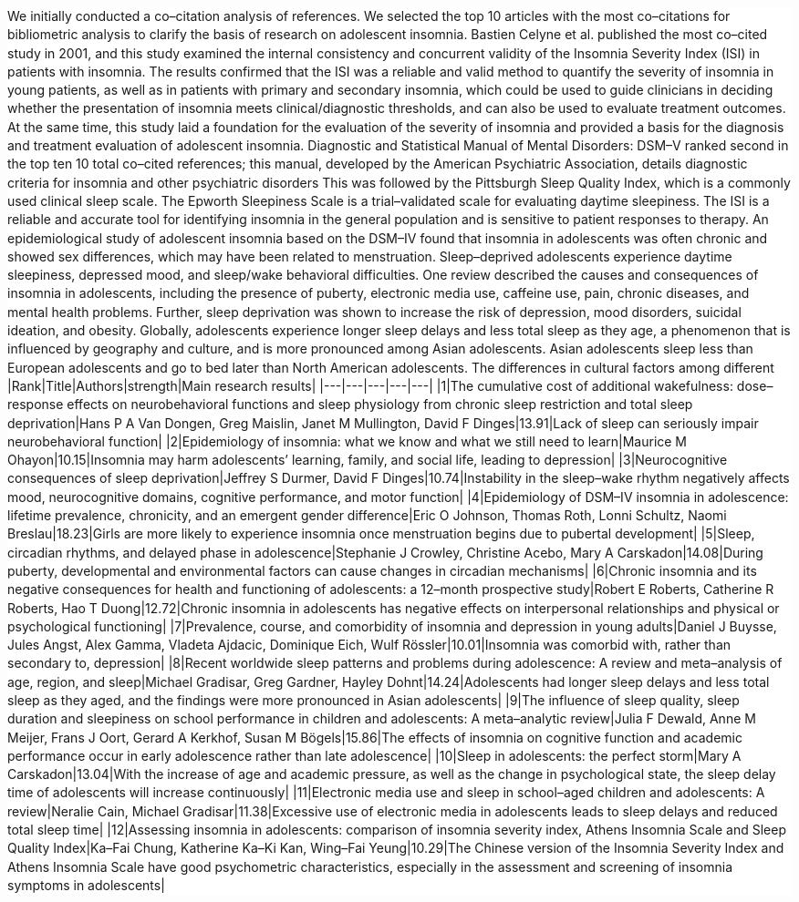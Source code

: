 We initially conducted a co–citation analysis of references. We selected the top 10 articles with the most co–citations for bibliometric analysis to clarify the basis of research on adolescent insomnia. Bastien Celyne et al. published the most co–cited study in 2001, and this study examined the internal consistency and concurrent validity of the Insomnia Severity Index (ISI) in patients with insomnia. The results confirmed that the ISI was a reliable and valid method to quantify the severity of insomnia in young patients, as well as in patients with primary and secondary insomnia, which could be used to guide clinicians in deciding whether the presentation of insomnia meets clinical/diagnostic thresholds, and can also be used to evaluate treatment outcomes. At the same time, this study laid a foundation for the evaluation of the severity of insomnia and provided a basis for the diagnosis and treatment evaluation of adolescent insomnia. Diagnostic and Statistical Manual of Mental Disorders: DSM–V ranked second in the top ten 10 total co–cited references; this manual, developed by the American Psychiatric Association, details diagnostic criteria for insomnia and other psychiatric disorders
This was followed by the Pittsburgh Sleep Quality Index, which is a commonly used clinical sleep scale. The Epworth Sleepiness Scale is a trial–validated scale for evaluating daytime sleepiness. The ISI is a reliable and accurate tool for identifying insomnia in the general population and is sensitive to patient responses to therapy. An epidemiological study of adolescent insomnia based on the DSM–IV found that insomnia in adolescents was often chronic and showed sex differences, which may have been related to menstruation. Sleep–deprived adolescents experience daytime sleepiness, depressed mood, and sleep/wake behavioral difficulties. One review described the causes and consequences of insomnia in adolescents, including the presence of puberty, electronic media use, caffeine use, pain, chronic diseases, and mental health problems. Further, sleep deprivation was shown to increase the risk of depression, mood disorders, suicidal ideation, and obesity. Globally, adolescents experience longer sleep delays and less total sleep as they age, a phenomenon that is influenced by geography and culture, and is more pronounced among Asian adolescents. Asian adolescents sleep less than European adolescents and go to bed later than North American adolescents. The differences in cultural factors among different |Rank|Title|Authors|strength|Main research results|
|---|---|---|---|---|
|1|The cumulative cost of additional wakefulness: dose–response effects on neurobehavioral functions and sleep physiology from chronic sleep restriction and total sleep deprivation|Hans P A Van Dongen, Greg Maislin, Janet M Mullington, David F Dinges|13.91|Lack of sleep can seriously impair neurobehavioral function|
|2|Epidemiology of insomnia: what we know and what we still need to learn|Maurice M Ohayon|10.15|Insomnia may harm adolescents’ learning, family, and social life, leading to depression|
|3|Neurocognitive consequences of sleep deprivation|Jeffrey S Durmer, David F Dinges|10.74|Instability in the sleep–wake rhythm negatively affects mood, neurocognitive domains, cognitive performance, and motor function|
|4|Epidemiology of DSM–IV insomnia in adolescence: lifetime prevalence, chronicity, and an emergent gender difference|Eric O Johnson, Thomas Roth, Lonni Schultz, Naomi Breslau|18.23|Girls are more likely to experience insomnia once menstruation begins due to pubertal development|
|5|Sleep, circadian rhythms, and delayed phase in adolescence|Stephanie J Crowley, Christine Acebo, Mary A Carskadon|14.08|During puberty, developmental and environmental factors can cause changes in circadian mechanisms|
|6|Chronic insomnia and its negative consequences for health and functioning of adolescents: a 12–month prospective study|Robert E Roberts, Catherine R Roberts, Hao T Duong|12.72|Chronic insomnia in adolescents has negative effects on interpersonal relationships and physical or psychological functioning|
|7|Prevalence, course, and comorbidity of insomnia and depression in young adults|Daniel J Buysse, Jules Angst, Alex Gamma, Vladeta Ajdacic, Dominique Eich, Wulf Rössler|10.01|Insomnia was comorbid with, rather than secondary to, depression|
|8|Recent worldwide sleep patterns and problems during adolescence: A review and meta–analysis of age, region, and sleep|Michael Gradisar, Greg Gardner, Hayley Dohnt|14.24|Adolescents had longer sleep delays and less total sleep as they aged, and the findings were more pronounced in Asian adolescents|
|9|The influence of sleep quality, sleep duration and sleepiness on school performance in children and adolescents: A meta–analytic review|Julia F Dewald, Anne M Meijer, Frans J Oort, Gerard A Kerkhof, Susan M Bögels|15.86|The effects of insomnia on cognitive function and academic performance occur in early adolescence rather than late adolescence|
|10|Sleep in adolescents: the perfect storm|Mary A Carskadon|13.04|With the increase of age and academic pressure, as well as the change in psychological state, the sleep delay time of adolescents will increase continuously|
|11|Electronic media use and sleep in school–aged children and adolescents: A review|Neralie Cain, Michael Gradisar|11.38|Excessive use of electronic media in adolescents leads to sleep delays and reduced total sleep time|
|12|Assessing insomnia in adolescents: comparison of insomnia severity index, Athens Insomnia Scale and Sleep Quality Index|Ka–Fai Chung, Katherine Ka–Ki Kan, Wing–Fai Yeung|10.29|The Chinese version of the Insomnia Severity Index and Athens Insomnia Scale have good psychometric characteristics, especially in the assessment and screening of insomnia symptoms in adolescents|